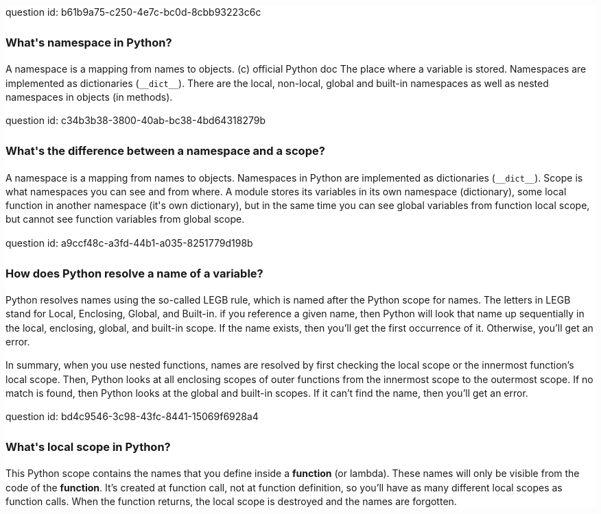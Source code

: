question id: b61b9a75-c250-4e7c-bc0d-8cbb93223c6c


### What's namespace in Python?

A namespace is a mapping from names to objects. (с) official Python doc The place where a variable is stored. 
Namespaces are implemented as dictionaries (`__dict__`). There are the local, non-local, global
and built-in namespaces as well as nested namespaces in objects (in methods).

question id: c34b3b38-3800-40ab-bc38-4bd64318279b


### What's the difference between a namespace and a scope?

A namespace is a mapping from names to objects. Namespaces in Python are implemented as dictionaries (`__dict__`).
Scope is what namespaces you can see and from where. A module stores its variables in its own namespace (dictionary),
some local function in another namespace (it's own dictionary), but in the same time you can see global variables from
function local scope, but cannot see function variables from global scope. 

question id: a9ccf48c-a3fd-44b1-a035-8251779d198b


### How does Python resolve a name of a variable?

Python resolves names using the so-called LEGB rule, which is named after the Python scope for names. 
The letters in LEGB stand for Local, Enclosing, Global, and Built-in. 
if you reference a given name, then Python will look that name up sequentially in the local, enclosing, global, 
and built-in scope. If the name exists, then you’ll get the first occurrence of it. 
Otherwise, you’ll get an error.

In summary, when you use nested functions, names are resolved by first checking the local scope or the innermost 
function’s local scope. Then, Python looks at all enclosing scopes of outer functions from the innermost scope to 
the outermost scope. If no match is found, then Python looks at the global and built-in scopes. 
If it can’t find the name, then you’ll get an error.

question id: bd4c9546-3c98-43fc-8441-15069f6928a4


### What's local scope in Python?

This Python scope contains the names that you define inside a **function** (or lambda). These names will only be
visible from the code of the **function**. It’s created at function call, not at function definition, so you’ll have
as many different local scopes as function calls. When the function returns, the local scope is destroyed and the 
names are forgotten.
